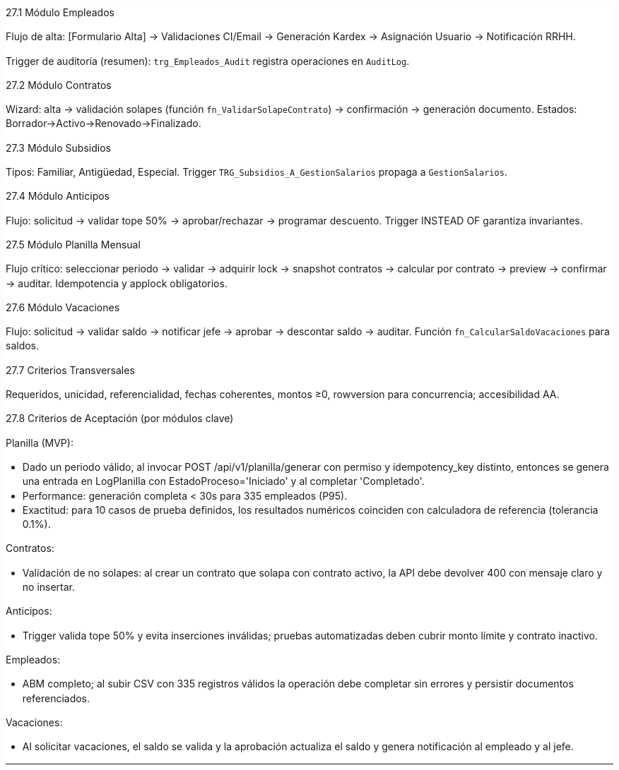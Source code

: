 27.1 Módulo Empleados

Flujo de alta: [Formulario Alta] → Validaciones CI/Email → Generación Kardex → Asignación Usuario → Notificación RRHH.

Trigger de auditoría (resumen): `trg_Empleados_Audit` registra operaciones en `AuditLog`.

27.2 Módulo Contratos

Wizard: alta → validación solapes (función `fn_ValidarSolapeContrato`) → confirmación → generación documento. Estados: Borrador→Activo→Renovado→Finalizado.

27.3 Módulo Subsidios

Tipos: Familiar, Antigüedad, Especial. Trigger `TRG_Subsidios_A_GestionSalarios` propaga a `GestionSalarios`.

27.4 Módulo Anticipos

Flujo: solicitud → validar tope 50% → aprobar/rechazar → programar descuento. Trigger INSTEAD OF garantiza invariantes.

27.5 Módulo Planilla Mensual

Flujo crítico: seleccionar periodo → validar → adquirir lock → snapshot contratos → calcular por contrato → preview → confirmar → auditar. Idempotencia y applock obligatorios.

27.6 Módulo Vacaciones

Flujo: solicitud → validar saldo → notificar jefe → aprobar → descontar saldo → auditar. Función `fn_CalcularSaldoVacaciones` para saldos.

27.7 Criterios Transversales

Requeridos, unicidad, referencialidad, fechas coherentes, montos ≥0, rowversion para concurrencia; accesibilidad AA.

27.8 Criterios de Aceptación (por módulos clave)

Planilla (MVP):
- Dado un periodo válido, al invocar POST /api/v1/planilla/generar con permiso y idempotency_key distinto, entonces se genera una entrada en LogPlanilla con EstadoProceso='Iniciado' y al completar 'Completado'.
- Performance: generación completa < 30s para 335 empleados (P95). 
- Exactitud: para 10 casos de prueba definidos, los resultados numéricos coinciden con calculadora de referencia (tolerancia 0.1%).

Contratos:
- Validación de no solapes: al crear un contrato que solapa con contrato activo, la API debe devolver 400 con mensaje claro y no insertar.

Anticipos:
- Trigger valida tope 50% y evita inserciones inválidas; pruebas automatizadas deben cubrir monto límite y contrato inactivo.

Empleados:
- ABM completo; al subir CSV con 335 registros válidos la operación debe completar sin errores y persistir documentos referenciados.

Vacaciones:
- Al solicitar vacaciones, el saldo se valida y la aprobación actualiza el saldo y genera notificación al empleado y al jefe.

---